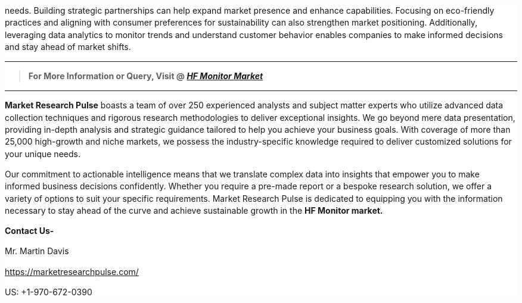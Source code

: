 needs. Building strategic partnerships can help expand market presence and enhance capabilities. Focusing on eco-friendly practices and aligning with consumer preferences for sustainability can also strengthen market positioning. Additionally, leveraging data analytics to monitor trends and understand customer behavior enables companies to make informed decisions and stay ahead of market shifts.</p><hr /><blockquote><p><strong>For More Information or Query, Visit @&nbsp;<em><a href="https://marketresearchpulse.com/report/139716/hf-monitor-market?utm_source=Linkedin&utm_medium=026">HF Monitor Market</a></em></strong></p></blockquote><hr /><p><strong>Market Research Pulse</strong> boasts a team of over 250 experienced analysts and subject matter experts who utilize advanced data collection techniques and rigorous research methodologies to deliver exceptional insights. We go beyond mere data presentation, providing in-depth analysis and strategic guidance tailored to help you achieve your business goals. With coverage of more than 25,000 high-growth and niche markets, we possess the industry-specific knowledge required to deliver customized solutions for your unique needs.</p><p>Our commitment to actionable intelligence means that we translate complex data into insights that empower you to make informed business decisions confidently. Whether you require a pre-made report or a bespoke research solution, we offer a variety of options to suit your specific requirements. Market Research Pulse is dedicated to equipping you with the information necessary to stay ahead of the curve and achieve sustainable growth in the <strong>HF Monitor market.</strong></p><p><strong>Contact Us-</strong></p><p>Mr. Martin Davis</p><p>https://marketresearchpulse.com/</p><p>US: +1-970-672-0390</p>
